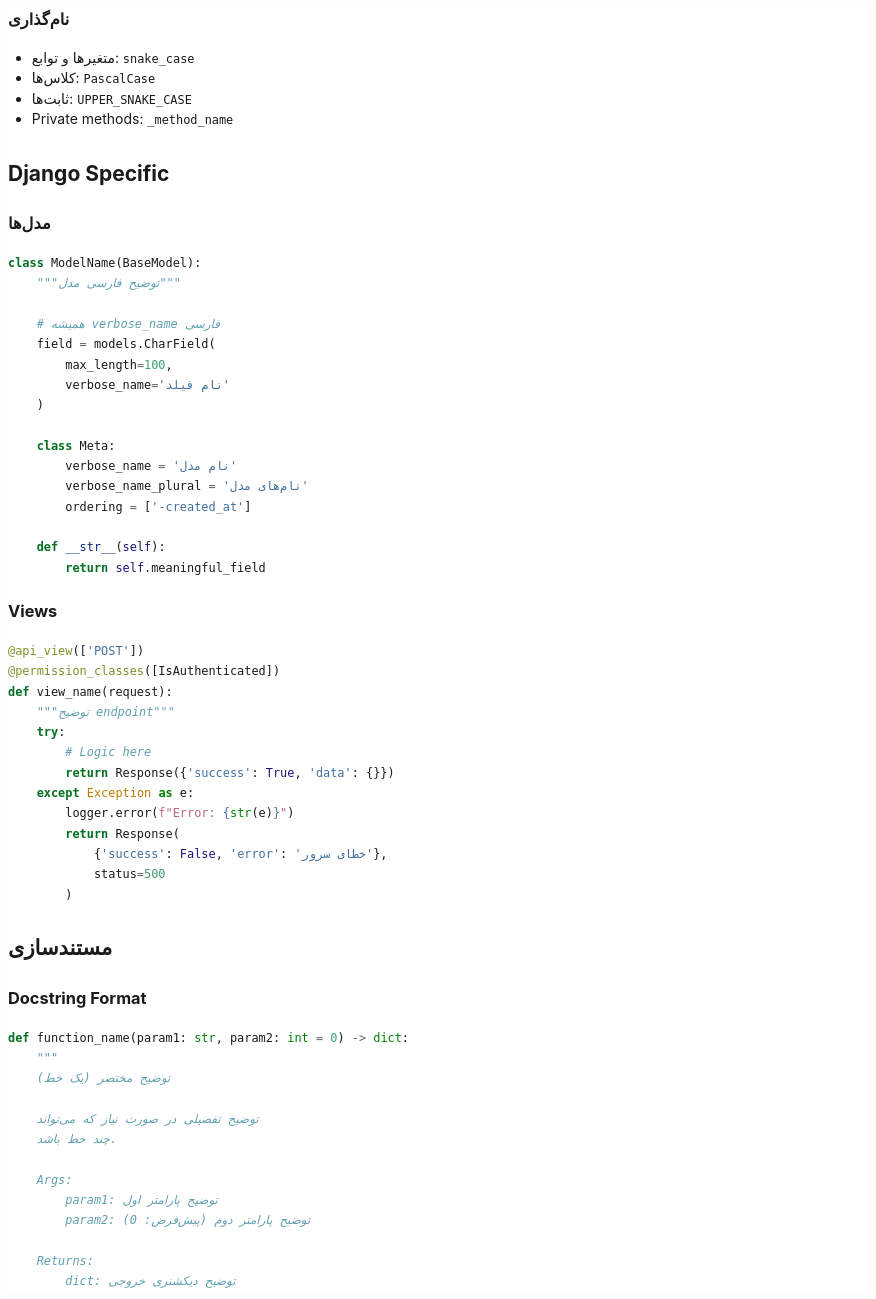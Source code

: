 ### نام‌گذاری
- متغیرها و توابع: `snake_case`
- کلاس‌ها: `PascalCase`
- ثابت‌ها: `UPPER_SNAKE_CASE`
- Private methods: `_method_name`

## Django Specific

### مدل‌ها
```python
class ModelName(BaseModel):
    """توضیح فارسی مدل"""
    
    # همیشه verbose_name فارسی
    field = models.CharField(
        max_length=100,
        verbose_name='نام فیلد'
    )
    
    class Meta:
        verbose_name = 'نام مدل'
        verbose_name_plural = 'نام‌های مدل'
        ordering = ['-created_at']
    
    def __str__(self):
        return self.meaningful_field
```

### Views
```python
@api_view(['POST'])
@permission_classes([IsAuthenticated])
def view_name(request):
    """توضیح endpoint"""
    try:
        # Logic here
        return Response({'success': True, 'data': {}})
    except Exception as e:
        logger.error(f"Error: {str(e)}")
        return Response(
            {'success': False, 'error': 'خطای سرور'},
            status=500
        )
```

## مستندسازی

### Docstring Format
```python
def function_name(param1: str, param2: int = 0) -> dict:
    """
    توضیح مختصر (یک خط)
    
    توضیح تفصیلی در صورت نیاز که می‌تواند
    چند خط باشد.
    
    Args:
        param1: توضیح پارامتر اول
        param2: توضیح پارامتر دوم (پیش‌فرض: 0)
        
    Returns:
        dict: توضیح دیکشنری خروجی
```